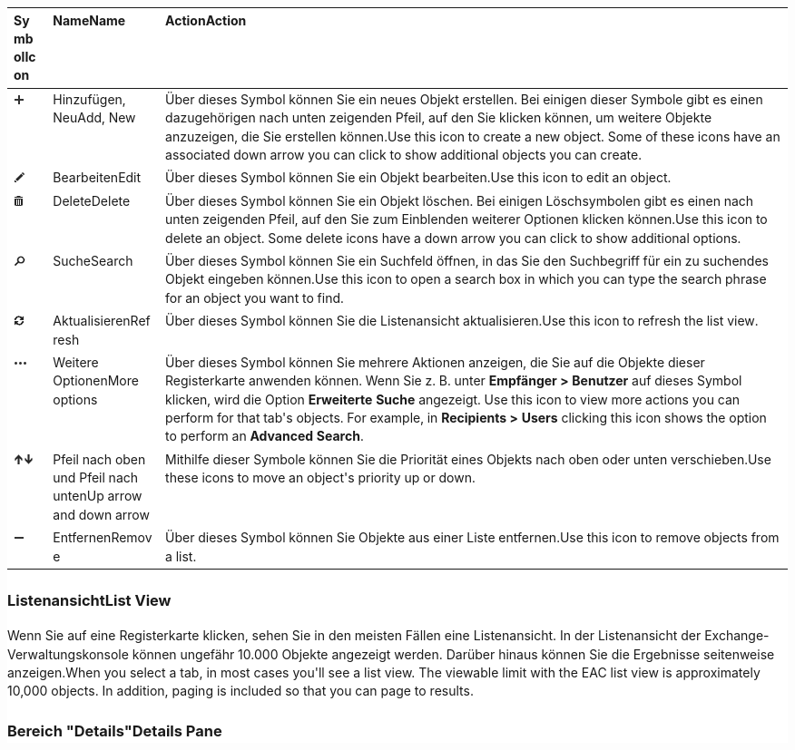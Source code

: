 |<span data-ttu-id="9b9ba-134">**Symbol**</span><span class="sxs-lookup"><span data-stu-id="9b9ba-134">**Icon**</span></span>|<span data-ttu-id="9b9ba-135">**Name**</span><span class="sxs-lookup"><span data-stu-id="9b9ba-135">**Name**</span></span>|<span data-ttu-id="9b9ba-136">**Action**</span><span class="sxs-lookup"><span data-stu-id="9b9ba-136">**Action**</span></span>|
|:-----|:-----|:-----|
|![Hinzufügen (Symbol)](media/ITPro-EAC-AddIcon.gif)           <br/> |<span data-ttu-id="9b9ba-138">Hinzufügen, Neu</span><span class="sxs-lookup"><span data-stu-id="9b9ba-138">Add, New</span></span>  <br/> |<span data-ttu-id="9b9ba-p108">Über dieses Symbol können Sie ein neues Objekt erstellen. Bei einigen dieser Symbole gibt es einen dazugehörigen nach unten zeigenden Pfeil, auf den Sie klicken können, um weitere Objekte anzuzeigen, die Sie erstellen können.</span><span class="sxs-lookup"><span data-stu-id="9b9ba-p108">Use this icon to create a new object. Some of these icons have an associated down arrow you can click to show additional objects you can create.</span></span>  <br/> |
|![Bearbeitungssymbol](media/ITPro-EAC-EditIcon.gif)           <br/> |<span data-ttu-id="9b9ba-142">Bearbeiten</span><span class="sxs-lookup"><span data-stu-id="9b9ba-142">Edit</span></span>  <br/> |<span data-ttu-id="9b9ba-143">Über dieses Symbol können Sie ein Objekt bearbeiten.</span><span class="sxs-lookup"><span data-stu-id="9b9ba-143">Use this icon to edit an object.</span></span>  <br/> |
|![Löschen (Symbol)](media/ITPro-EAC-DeleteIcon.gif)           <br/> |<span data-ttu-id="9b9ba-145">Delete</span><span class="sxs-lookup"><span data-stu-id="9b9ba-145">Delete</span></span>  <br/> |<span data-ttu-id="9b9ba-p109">Über dieses Symbol können Sie ein Objekt löschen. Bei einigen Löschsymbolen gibt es einen nach unten zeigenden Pfeil, auf den Sie zum Einblenden weiterer Optionen klicken können.</span><span class="sxs-lookup"><span data-stu-id="9b9ba-p109">Use this icon to delete an object. Some delete icons have a down arrow you can click to show additional options.</span></span>  <br/> |
|![Suchen (Symbol)](media/ITPro-EAC-.gif)           <br/> |<span data-ttu-id="9b9ba-149">Suche</span><span class="sxs-lookup"><span data-stu-id="9b9ba-149">Search</span></span>  <br/> |<span data-ttu-id="9b9ba-150">Über dieses Symbol können Sie ein Suchfeld öffnen, in das Sie den Suchbegriff für ein zu suchendes Objekt eingeben können.</span><span class="sxs-lookup"><span data-stu-id="9b9ba-150">Use this icon to open a search box in which you can type the search phrase for an object you want to find.</span></span>  <br/> |
|![Aktualisieren (Symbol)](media/ITPro-EAC-RefreshIcon.gif)           <br/> |<span data-ttu-id="9b9ba-152">Aktualisieren</span><span class="sxs-lookup"><span data-stu-id="9b9ba-152">Refresh</span></span>  <br/> |<span data-ttu-id="9b9ba-153">Über dieses Symbol können Sie die Listenansicht aktualisieren.</span><span class="sxs-lookup"><span data-stu-id="9b9ba-153">Use this icon to refresh the list view.</span></span>  <br/> |
|![Weitere Optionen (Symbol)](media/ITPro-EAC-MoreOptionsIcon.gif)           <br/> |<span data-ttu-id="9b9ba-155">Weitere Optionen</span><span class="sxs-lookup"><span data-stu-id="9b9ba-155">More options</span></span>  <br/> |<span data-ttu-id="9b9ba-p110">Über dieses Symbol können Sie mehrere Aktionen anzeigen, die Sie auf die Objekte dieser Registerkarte anwenden können. Wenn Sie z. B. unter **Empfänger \> Benutzer** auf dieses Symbol klicken, wird die Option **Erweiterte Suche** angezeigt.  </span><span class="sxs-lookup"><span data-stu-id="9b9ba-p110">Use this icon to view more actions you can perform for that tab's objects. For example, in **Recipients \> Users** clicking this icon shows the option to perform an **Advanced Search**.  </span></span><br/> |
|![NACH-OBEN-TASTE (Symbol)](media/ITPro-EAC-UpArrowIcon.gif)![NACH-UNTEN-TASTE (Symbol)](media/ITPro-EAC-DownArrowIcon.gif)           <br/> |<span data-ttu-id="9b9ba-160">Pfeil nach oben und Pfeil nach unten</span><span class="sxs-lookup"><span data-stu-id="9b9ba-160">Up arrow and down arrow</span></span>  <br/> |<span data-ttu-id="9b9ba-161">Mithilfe dieser Symbole können Sie die Priorität eines Objekts nach oben oder unten verschieben.</span><span class="sxs-lookup"><span data-stu-id="9b9ba-161">Use these icons to move an object's priority up or down.</span></span>  <br/> |
|![Entfernen (Symbol)](media/ITPro-EAC-RemoveIcon.gif)           <br/> |<span data-ttu-id="9b9ba-163">Entfernen</span><span class="sxs-lookup"><span data-stu-id="9b9ba-163">Remove</span></span>  <br/> |<span data-ttu-id="9b9ba-164">Über dieses Symbol können Sie Objekte aus einer Liste entfernen.</span><span class="sxs-lookup"><span data-stu-id="9b9ba-164">Use this icon to remove objects from a list.</span></span>  <br/> |
   
### <a name="list-view"></a><span data-ttu-id="9b9ba-165">Listenansicht</span><span class="sxs-lookup"><span data-stu-id="9b9ba-165">List View</span></span>

<span data-ttu-id="9b9ba-p111">Wenn Sie auf eine Registerkarte klicken, sehen Sie in den meisten Fällen eine Listenansicht. In der Listenansicht der Exchange-Verwaltungskonsole können ungefähr 10.000 Objekte angezeigt werden. Darüber hinaus können Sie die Ergebnisse seitenweise anzeigen.</span><span class="sxs-lookup"><span data-stu-id="9b9ba-p111">When you select a tab, in most cases you'll see a list view. The viewable limit with the EAC list view is approximately 10,000 objects. In addition, paging is included so that you can page to results.</span></span>
  
### <a name="details-pane"></a><span data-ttu-id="9b9ba-169">Bereich "Details"</span><span class="sxs-lookup"><span data-stu-id="9b9ba-169">Details Pane</span></span>
